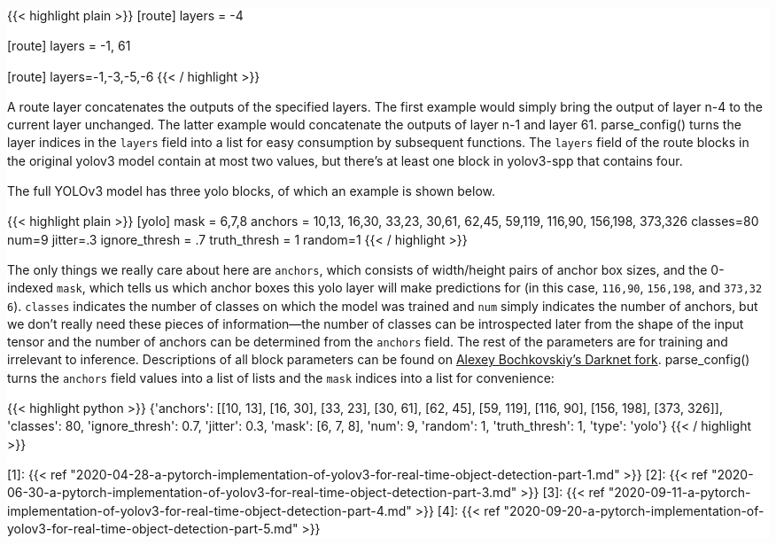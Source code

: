 {{< highlight plain >}}
[route]
layers = -4

[route]
layers = -1, 61

[route]
layers=-1,-3,-5,-6
{{< / highlight >}}

A route layer concatenates the outputs of the specified layers. The first
example would simply bring the output of layer n-4 to the current layer
unchanged. The latter example would concatenate the outputs of layer n-1 and
layer 61. parse_config() turns the layer indices in the `layers` field into a
list for easy consumption by subsequent functions. The `layers` field of the
route blocks in the original yolov3 model contain at most two values, but
there&#8217;s at least one block in yolov3-spp that contains four.

The full YOLOv3 model has three yolo blocks, of which an example is shown below.

{{< highlight plain >}}
[yolo]
mask = 6,7,8
anchors = 10,13,  16,30,  33,23,  30,61,  62,45,  59,119,  116,90,  156,198,  373,326
classes=80
num=9
jitter=.3
ignore_thresh = .7
truth_thresh = 1
random=1
{{< / highlight >}}

The only things we really care about here are `anchors`, which consists of
width/height pairs of anchor box sizes, and the 0-indexed `mask`, which tells us
which anchor boxes this yolo layer will make predictions for (in this case,
`116,90`, `156,198`, and `373,326`). `classes` indicates the number of classes
on which the model was trained and `num` simply indicates the number of anchors,
but we don&#8217;t really need these pieces of information&#8212;the number of
classes can be introspected later from the shape of the input tensor and the
number of anchors can be determined from the `anchors` field. The rest of the
parameters are for training and irrelevant to inference. Descriptions of all
block parameters can be found on
[Alexey Bochkovskiy’s Darknet fork](https://github.com/AlexeyAB/darknet/wiki/CFG-Parameters-in-the-different-layers). parse_config() turns the `anchors`
field values into a list of lists and the `mask` indices into a list for
convenience:

{{< highlight python >}}
{'anchors': [[10, 13],
             [16, 30],
             [33, 23],
             [30, 61],
             [62, 45],
             [59, 119],
             [116, 90],
             [156, 198],
             [373, 326]],
 'classes': 80,
 'ignore_thresh': 0.7,
 'jitter': 0.3,
 'mask': [6, 7, 8],
 'num': 9,
 'random': 1,
 'truth_thresh': 1,
 'type': 'yolo'}
{{< / highlight >}}

[1]: {{< ref "2020-04-28-a-pytorch-implementation-of-yolov3-for-real-time-object-detection-part-1.md" >}}
[2]: {{< ref "2020-06-30-a-pytorch-implementation-of-yolov3-for-real-time-object-detection-part-3.md" >}}
[3]: {{< ref "2020-09-11-a-pytorch-implementation-of-yolov3-for-real-time-object-detection-part-4.md" >}}
[4]: {{< ref "2020-09-20-a-pytorch-implementation-of-yolov3-for-real-time-object-detection-part-5.md" >}}